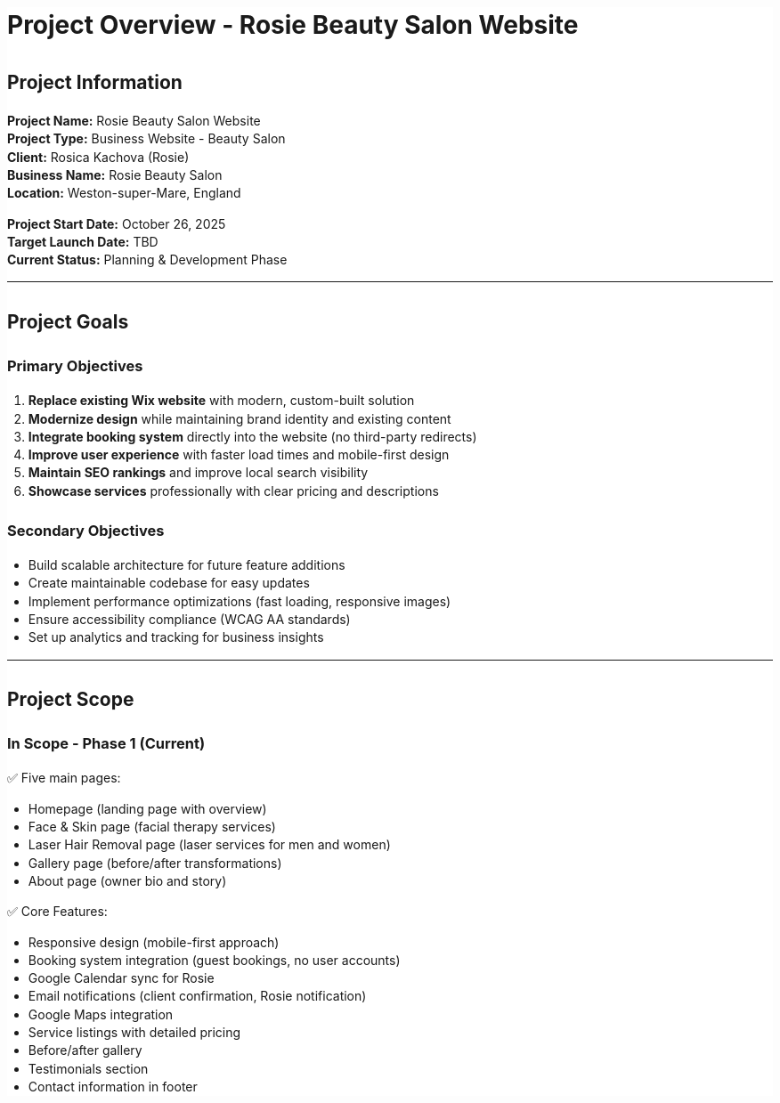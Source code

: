 # Project Overview - Rosie Beauty Salon Website

## Project Information

**Project Name:** Rosie Beauty Salon Website  
**Project Type:** Business Website - Beauty Salon  
**Client:** Rosica Kachova (Rosie)  
**Business Name:** Rosie Beauty Salon  
**Location:** Weston-super-Mare, England  

**Project Start Date:** October 26, 2025  
**Target Launch Date:** TBD  
**Current Status:** Planning & Development Phase

---

## Project Goals

### Primary Objectives
1. **Replace existing Wix website** with modern, custom-built solution
2. **Modernize design** while maintaining brand identity and existing content
3. **Integrate booking system** directly into the website (no third-party redirects)
4. **Improve user experience** with faster load times and mobile-first design
5. **Maintain SEO rankings** and improve local search visibility
6. **Showcase services** professionally with clear pricing and descriptions

### Secondary Objectives
- Build scalable architecture for future feature additions
- Create maintainable codebase for easy updates
- Implement performance optimizations (fast loading, responsive images)
- Ensure accessibility compliance (WCAG AA standards)
- Set up analytics and tracking for business insights

---

## Project Scope

### In Scope - Phase 1 (Current)
✅ Five main pages:
- Homepage (landing page with overview)
- Face & Skin page (facial therapy services)
- Laser Hair Removal page (laser services for men and women)
- Gallery page (before/after transformations)
- About page (owner bio and story)

✅ Core Features:
- Responsive design (mobile-first approach)
- Booking system integration (guest bookings, no user accounts)
- Google Calendar sync for Rosie
- Email notifications (client confirmation, Rosie notification)
- Google Maps integration
- Service listings with detailed pricing
- Before/after gallery
- Testimonials section
- Contact information in footer
